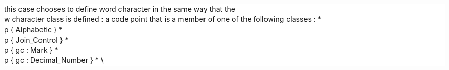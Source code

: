 this
case
chooses
to
define
word
character
in
the
same
way
that
the
\
w
character
class
is
defined
:
a
code
point
that
is
a
member
of
one
of
the
following
classes
:
*
\
p
{
Alphabetic
}
*
\
p
{
Join_Control
}
*
\
p
{
gc
:
Mark
}
*
\
p
{
gc
:
Decimal_Number
}
*
\